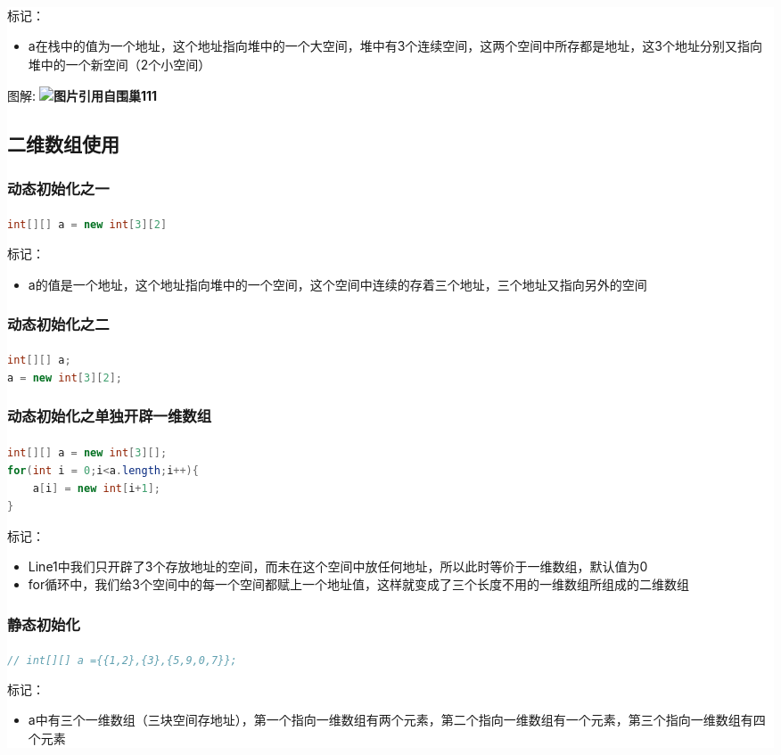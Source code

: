 ~~~java
~~~
标记：
+ a在栈中的值为一个地址，这个地址指向堆中的一个大空间，堆中有3个连续空间，这两个空间中所存都是地址，这3个地址分别又指向堆中的一个新空间（2个小空间）

图解:
![](https://img-blog.csdnimg.cn/2019032612285365.png?x-oss-process=image/watermark,type_ZmFuZ3poZW5naGVpdGk,shadow_10,text_aHR0cHM6Ly9ibG9nLmNzZG4ubmV0L3FxXzQwODE3ODI3,size_16,color_FFFFFF,t_70)<b>图片引用自围巢111</b>

## 二维数组使用
### 动态初始化之一
~~~java
int[][] a = new int[3][2]
~~~
标记：
+ a的值是一个地址，这个地址指向堆中的一个空间，这个空间中连续的存着三个地址，三个地址又指向另外的空间

### 动态初始化之二
~~~java
int[][] a;
a = new int[3][2];
~~~
### 动态初始化之单独开辟一维数组
~~~java
int[][] a = new int[3][];
for(int i = 0;i<a.length;i++){
	a[i] = new int[i+1];
}
~~~
标记：
+ Line1中我们只开辟了3个存放地址的空间，而未在这个空间中放任何地址，所以此时等价于一维数组，默认值为0
+ for循环中，我们给3个空间中的每一个空间都赋上一个地址值，这样就变成了三个长度不用的一维数组所组成的二维数组

### 静态初始化
~~~java
// int[][] a ={{1,2},{3},{5,9,0,7}};
~~~
标记：
+ a中有三个一维数组（三块空间存地址），第一个指向一维数组有两个元素，第二个指向一维数组有一个元素，第三个指向一维数组有四个元素
